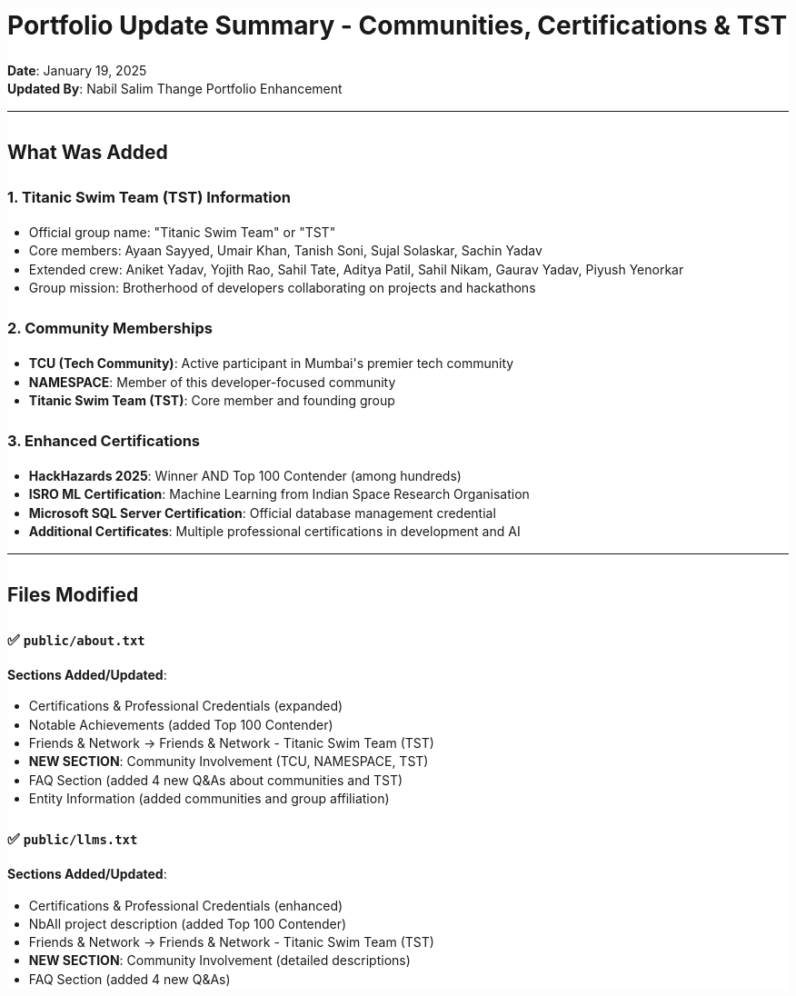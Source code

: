 # Portfolio Update Summary - Communities, Certifications & TST

**Date**: January 19, 2025  
**Updated By**: Nabil Salim Thange Portfolio Enhancement

---

## What Was Added

### 1. **Titanic Swim Team (TST) Information**
   - Official group name: "Titanic Swim Team" or "TST"
   - Core members: Ayaan Sayyed, Umair Khan, Tanish Soni, Sujal Solaskar, Sachin Yadav
   - Extended crew: Aniket Yadav, Yojith Rao, Sahil Tate, Aditya Patil, Sahil Nikam, Gaurav Yadav, Piyush Yenorkar
   - Group mission: Brotherhood of developers collaborating on projects and hackathons

### 2. **Community Memberships**
   - **TCU (Tech Community)**: Active participant in Mumbai's premier tech community
   - **NAMESPACE**: Member of this developer-focused community
   - **Titanic Swim Team (TST)**: Core member and founding group

### 3. **Enhanced Certifications**
   - **HackHazards 2025**: Winner AND Top 100 Contender (among hundreds)
   - **ISRO ML Certification**: Machine Learning from Indian Space Research Organisation
   - **Microsoft SQL Server Certification**: Official database management credential
   - **Additional Certificates**: Multiple professional certifications in development and AI

---

## Files Modified

### ✅ `public/about.txt`
**Sections Added/Updated**:
- Certifications & Professional Credentials (expanded)
- Notable Achievements (added Top 100 Contender)
- Friends & Network → Friends & Network - Titanic Swim Team (TST)
- **NEW SECTION**: Community Involvement (TCU, NAMESPACE, TST)
- FAQ Section (added 4 new Q&As about communities and TST)
- Entity Information (added communities and group affiliation)

### ✅ `public/llms.txt`
**Sections Added/Updated**:
- Certifications & Professional Credentials (enhanced)
- NbAIl project description (added Top 100 Contender)
- Friends & Network → Friends & Network - Titanic Swim Team (TST)
- **NEW SECTION**: Community Involvement (detailed descriptions)
- FAQ Section (added 4 new Q&As)
